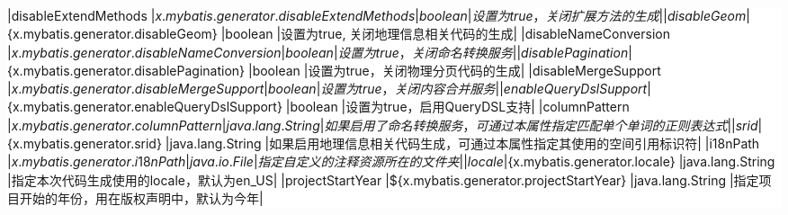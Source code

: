 |disableExtendMethods       |${x.mybatis.generator.disableExtendMethods}    |boolean            |设置为true，关闭扩展方法的生成|
|disableGeom                |${x.mybatis.generator.disableGeom}             |boolean            |设置为true, 关闭地理信息相关代码的生成|
|disableNameConversion      |${x.mybatis.generator.disableNameConversion}   |boolean            |设置为true，关闭命名转换服务|
|disablePagination          |${x.mybatis.generator.disablePagination}       |boolean            |设置为true，关闭物理分页代码的生成|
|disableMergeSupport        |${x.mybatis.generator.disableMergeSupport}     |boolean            |设置为true，关闭内容合并服务|
|enableQueryDslSupport      |${x.mybatis.generator.enableQueryDslSupport}   |boolean            |设置为true，启用QueryDSL支持|
|columnPattern              |${x.mybatis.generator.columnPattern}           |java.lang.String   |如果启用了命名转换服务，可通过本属性指定匹配单个单词的正则表达式|
|srid                       |${x.mybatis.generator.srid}                    |java.lang.String   |如果启用地理信息相关代码生成，可通过本属性指定其使用的空间引用标识符|
|i18nPath                   |${x.mybatis.generator.i18nPath}                |java.io.File       |指定自定义的注释资源所在的文件夹|
|locale                     |${x.mybatis.generator.locale}                  |java.lang.String   |指定本次代码生成使用的locale，默认为en_US|
|projectStartYear           |${x.mybatis.generator.projectStartYear}        |java.lang.String   |指定项目开始的年份，用在版权声明中，默认为今年|